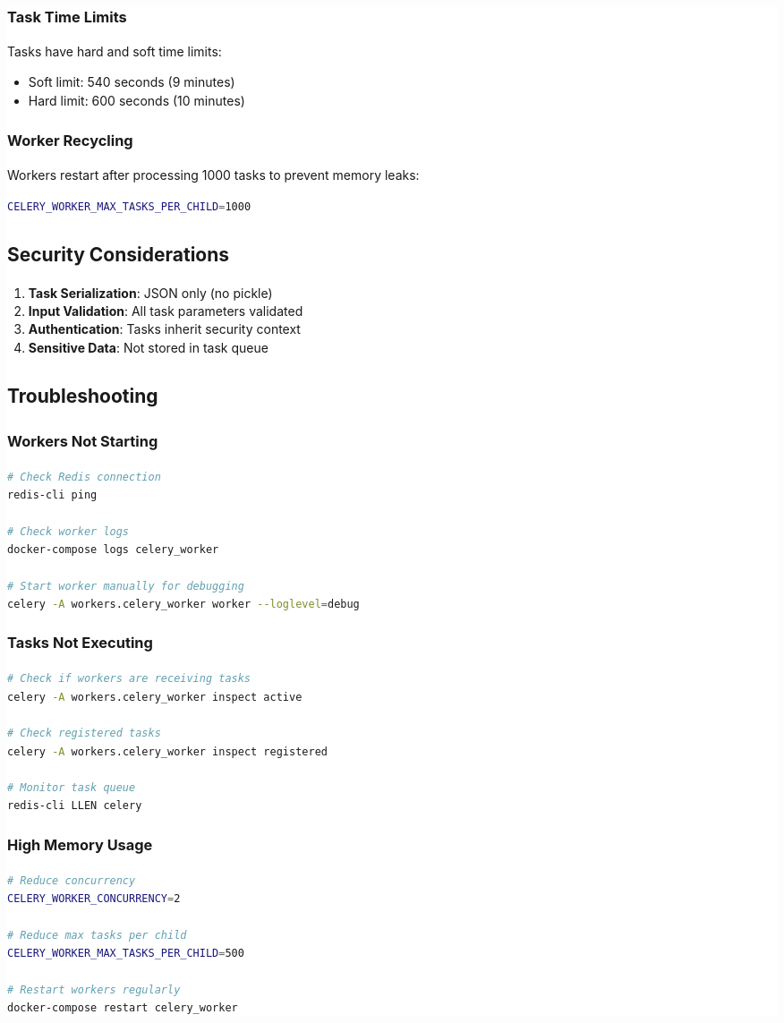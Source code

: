 ### Task Time Limits

Tasks have hard and soft time limits:
- Soft limit: 540 seconds (9 minutes)
- Hard limit: 600 seconds (10 minutes)

### Worker Recycling

Workers restart after processing 1000 tasks to prevent memory leaks:

```bash
CELERY_WORKER_MAX_TASKS_PER_CHILD=1000
```

## Security Considerations

1. **Task Serialization**: JSON only (no pickle)
2. **Input Validation**: All task parameters validated
3. **Authentication**: Tasks inherit security context
4. **Sensitive Data**: Not stored in task queue

## Troubleshooting

### Workers Not Starting

```bash
# Check Redis connection
redis-cli ping

# Check worker logs
docker-compose logs celery_worker

# Start worker manually for debugging
celery -A workers.celery_worker worker --loglevel=debug
```

### Tasks Not Executing

```bash
# Check if workers are receiving tasks
celery -A workers.celery_worker inspect active

# Check registered tasks
celery -A workers.celery_worker inspect registered

# Monitor task queue
redis-cli LLEN celery
```

### High Memory Usage

```bash
# Reduce concurrency
CELERY_WORKER_CONCURRENCY=2

# Reduce max tasks per child
CELERY_WORKER_MAX_TASKS_PER_CHILD=500

# Restart workers regularly
docker-compose restart celery_worker
```
